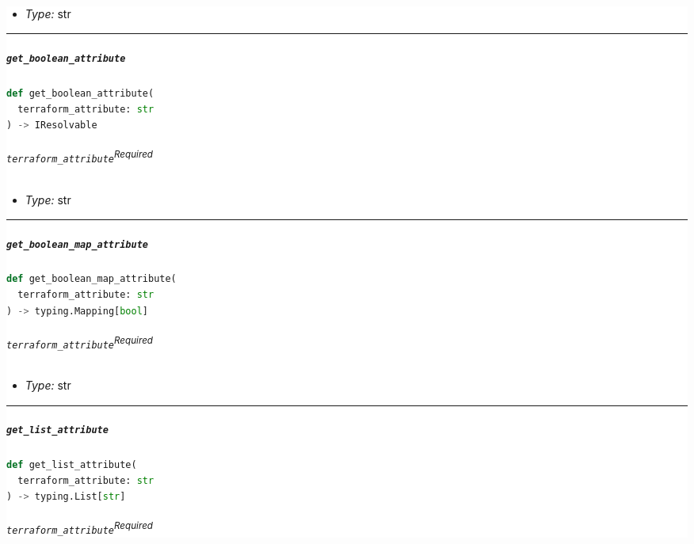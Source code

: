 - *Type:* str

---

##### `get_boolean_attribute` <a name="get_boolean_attribute" id="@cdktf/provider-azurerm.frontdoorCustomHttpsConfiguration.FrontdoorCustomHttpsConfiguration.getBooleanAttribute"></a>

```python
def get_boolean_attribute(
  terraform_attribute: str
) -> IResolvable
```

###### `terraform_attribute`<sup>Required</sup> <a name="terraform_attribute" id="@cdktf/provider-azurerm.frontdoorCustomHttpsConfiguration.FrontdoorCustomHttpsConfiguration.getBooleanAttribute.parameter.terraformAttribute"></a>

- *Type:* str

---

##### `get_boolean_map_attribute` <a name="get_boolean_map_attribute" id="@cdktf/provider-azurerm.frontdoorCustomHttpsConfiguration.FrontdoorCustomHttpsConfiguration.getBooleanMapAttribute"></a>

```python
def get_boolean_map_attribute(
  terraform_attribute: str
) -> typing.Mapping[bool]
```

###### `terraform_attribute`<sup>Required</sup> <a name="terraform_attribute" id="@cdktf/provider-azurerm.frontdoorCustomHttpsConfiguration.FrontdoorCustomHttpsConfiguration.getBooleanMapAttribute.parameter.terraformAttribute"></a>

- *Type:* str

---

##### `get_list_attribute` <a name="get_list_attribute" id="@cdktf/provider-azurerm.frontdoorCustomHttpsConfiguration.FrontdoorCustomHttpsConfiguration.getListAttribute"></a>

```python
def get_list_attribute(
  terraform_attribute: str
) -> typing.List[str]
```

###### `terraform_attribute`<sup>Required</sup> <a name="terraform_attribute" id="@cdktf/provider-azurerm.frontdoorCustomHttpsConfiguration.FrontdoorCustomHttpsConfiguration.getListAttribute.parameter.terraformAttribute"></a>
